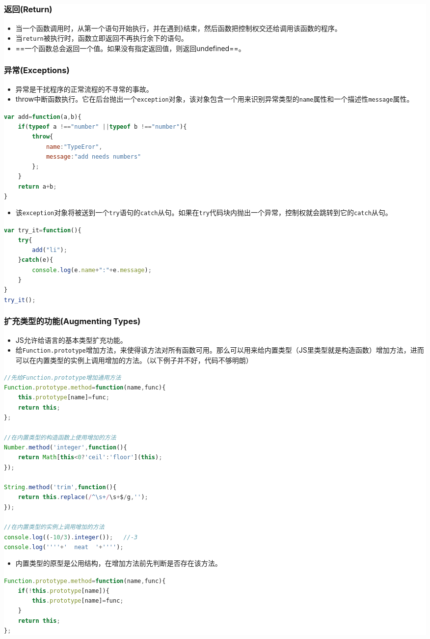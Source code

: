 
### 返回(Return)
- 当一个函数调用时，从第一个语句开始执行，并在遇到}结束，然后函数把控制权交还给调用该函数的程序。
- 当`return`被执行时，函数立即返回不再执行余下的语句。
- ==一个函数总会返回一个值。如果没有指定返回值，则返回undefined==。

### 异常(Exceptions)
- 异常是干扰程序的正常流程的不寻常的事故。
- throw中断函数执行。它在后台抛出一个`exception`对象，该对象包含一个用来识别异常类型的`name`属性和一个描述性`message`属性。
```javascript
var add=function(a,b){
    if(typeof a !=="number" ||typeof b !=="number"){
        throw{
            name:"TypeEror",
            message:"add needs numbers"
        };
    }
    return a+b;
}
```

- 该`exception`对象将被送到一个`try`语句的`catch`从句。如果在`try`代码块内抛出一个异常，控制权就会跳转到它的`catch`从句。
```javascript
var try_it=function(){
    try{
        add("li");
    }catch(e){
        console.log(e.name+":"+e.message);
    }
}
try_it();
```

### 扩充类型的功能(Augmenting Types)
- JS允许给语言的基本类型扩充功能。
- 给`Function.prototype`增加方法，来使得该方法对所有函数可用。那么可以用来给内置类型（JS里类型就是构造函数）增加方法，进而可以在内置类型的实例上调用增加的方法。（以下例子并不好，代码不够明朗）
```javascript
//先给Function.prototype增加通用方法
Function.prototype.method=function(name,func){
    this.prototype[name]=func;
    return this;
};

//在内置类型的构造函数上使用增加的方法
Number.method('integer',function(){
    return Math[this<0?'ceil':'floor'](this);
});

String.method('trim',function(){
    return this.replace(/^\s+/\s+$/g,'');
});

//在内置类型的实例上调用增加的方法
console.log((-10/3).integer());   //-3
console.log(''''+'  neat  '+'''');
```
- 内置类型的原型是公用结构，在增加方法前先判断是否存在该方法。
```javascript
Function.prototype.method=function(name,func){
    if(!this.prototype[name]){
        this.prototype[name]=func;
    }
    return this;
};
```